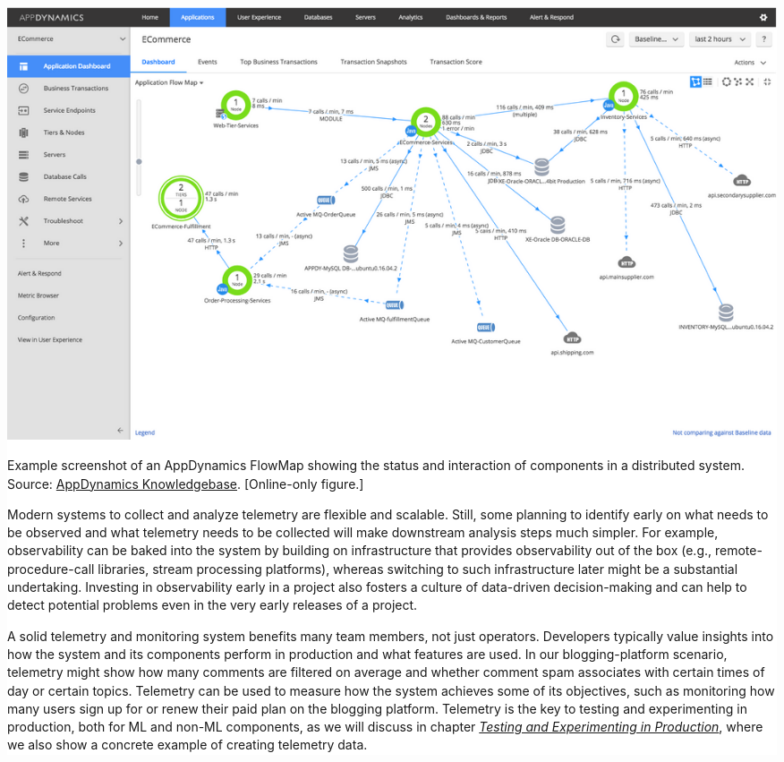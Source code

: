 ![A screenshot of a dashboard showing several pictograms depicting services and databases and their connections. Services are circled with a green circle representing service health or latency.](./img/13-performance-monitoring.png)

<figcaption>

Example screenshot of an AppDynamics FlowMap showing the status and interaction of components in a distributed system. Source: [AppDynamics Knowledgebase](https://community.appdynamics.com/t5/Knowledge-Base/How-do-I-use-AppDynamics-with-ServiceNow/ta-p/30095). <span title="Online-only figure; not part of the printed book.">[Online-only figure.]</span>

</figcaption>
</figure>

Modern systems to collect and analyze telemetry are flexible and scalable. Still, some planning to identify early on what needs to be observed and what telemetry needs to be collected will make downstream analysis steps much simpler. For example, observability can be baked into the system by building on infrastructure that provides observability out of the box (e.g., remote-procedure-call libraries, stream processing platforms), whereas switching to such infrastructure later might be a substantial undertaking. Investing in observability early in a project also fosters a culture of data-driven decision-making and can help to detect potential problems even in the very early releases of a project.

A solid telemetry and monitoring system benefits many team members, not just operators. Developers typically value insights into how the system and its components perform in production and what features are used. In our blogging-platform scenario, telemetry might show how many comments are filtered on average and whether comment spam associates with certain times of day or certain topics. Telemetry can be used to measure how the system achieves some of its objectives, such as monitoring how many users sign up for or renew their paid plan on the blogging platform. Telemetry is the key to testing and experimenting in production, both for ML and non-ML components, as we will discuss in chapter *[Testing and Experimenting in Production](19-testing-and-experimenting-in-production.md)*, where we also show a concrete example of creating telemetry data.
